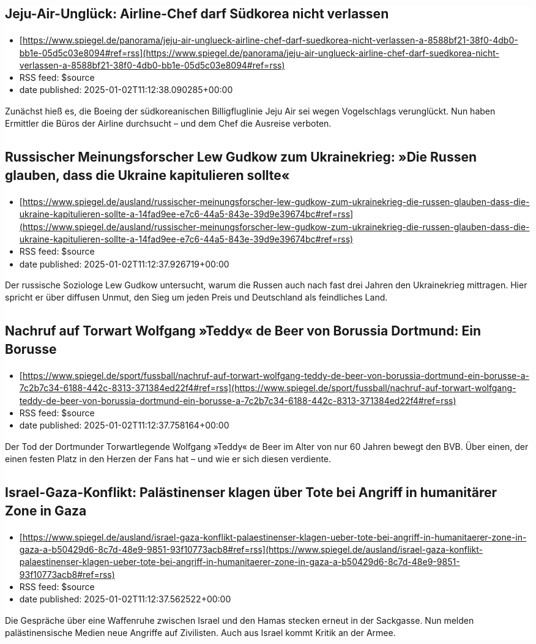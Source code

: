 ## Jeju-Air-Unglück: Airline-Chef darf Südkorea nicht verlassen
 - [https://www.spiegel.de/panorama/jeju-air-unglueck-airline-chef-darf-suedkorea-nicht-verlassen-a-8588bf21-38f0-4db0-bb1e-05d5c03e8094#ref=rss](https://www.spiegel.de/panorama/jeju-air-unglueck-airline-chef-darf-suedkorea-nicht-verlassen-a-8588bf21-38f0-4db0-bb1e-05d5c03e8094#ref=rss)
 - RSS feed: $source
 - date published: 2025-01-02T11:12:38.090285+00:00

Zunächst hieß es, die Boeing der südkoreanischen Billigfluglinie Jeju Air sei wegen Vogelschlags verunglückt. Nun haben Ermittler die Büros der Airline durchsucht – und dem Chef die Ausreise verboten.

## Russischer Meinungsforscher Lew Gudkow zum Ukrainekrieg: »Die Russen glauben, dass die Ukraine kapitulieren sollte«
 - [https://www.spiegel.de/ausland/russischer-meinungsforscher-lew-gudkow-zum-ukrainekrieg-die-russen-glauben-dass-die-ukraine-kapitulieren-sollte-a-14fad9ee-e7c6-44a5-843e-39d9e39674bc#ref=rss](https://www.spiegel.de/ausland/russischer-meinungsforscher-lew-gudkow-zum-ukrainekrieg-die-russen-glauben-dass-die-ukraine-kapitulieren-sollte-a-14fad9ee-e7c6-44a5-843e-39d9e39674bc#ref=rss)
 - RSS feed: $source
 - date published: 2025-01-02T11:12:37.926719+00:00

Der russische Soziologe Lew Gudkow untersucht, warum die Russen auch nach fast drei Jahren den Ukrainekrieg mittragen. Hier spricht er über diffusen Unmut, den Sieg um jeden Preis und Deutschland als feindliches Land.

## Nachruf auf Torwart Wolfgang »Teddy« de Beer von Borussia Dortmund: Ein Borusse
 - [https://www.spiegel.de/sport/fussball/nachruf-auf-torwart-wolfgang-teddy-de-beer-von-borussia-dortmund-ein-borusse-a-7c2b7c34-6188-442c-8313-371384ed22f4#ref=rss](https://www.spiegel.de/sport/fussball/nachruf-auf-torwart-wolfgang-teddy-de-beer-von-borussia-dortmund-ein-borusse-a-7c2b7c34-6188-442c-8313-371384ed22f4#ref=rss)
 - RSS feed: $source
 - date published: 2025-01-02T11:12:37.758164+00:00

Der Tod der Dortmunder Torwartlegende Wolfgang »Teddy« de Beer im Alter von nur 60 Jahren bewegt den BVB. Über einen, der einen festen Platz in den Herzen der Fans hat – und wie er sich diesen verdiente.

## Israel-Gaza-Konflikt: Palästinenser klagen über Tote bei Angriff in humanitärer Zone in Gaza
 - [https://www.spiegel.de/ausland/israel-gaza-konflikt-palaestinenser-klagen-ueber-tote-bei-angriff-in-humanitaerer-zone-in-gaza-a-b50429d6-8c7d-48e9-9851-93f10773acb8#ref=rss](https://www.spiegel.de/ausland/israel-gaza-konflikt-palaestinenser-klagen-ueber-tote-bei-angriff-in-humanitaerer-zone-in-gaza-a-b50429d6-8c7d-48e9-9851-93f10773acb8#ref=rss)
 - RSS feed: $source
 - date published: 2025-01-02T11:12:37.562522+00:00

Die Gespräche über eine Waffenruhe zwischen Israel und den Hamas stecken erneut in der Sackgasse. Nun melden palästinensische Medien neue Angriffe auf Zivilisten. Auch aus Israel kommt Kritik an der Armee.
